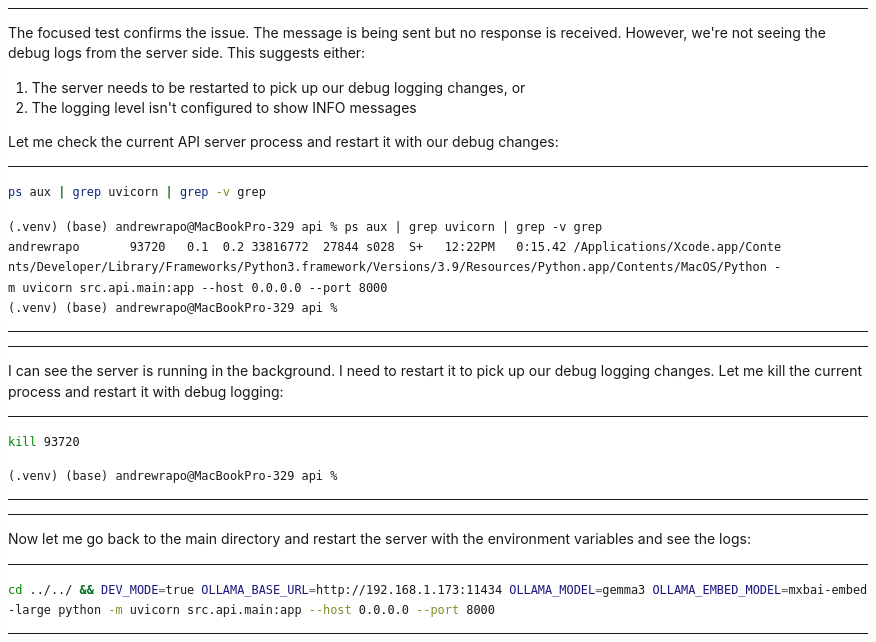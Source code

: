 


---

The focused test confirms the issue. The message is being sent but no response is received. However, we're not seeing the debug logs from the server side. This suggests either:

1. The server needs to be restarted to pick up our debug logging changes, or
2. The logging level isn't configured to show INFO messages

Let me check the current API server process and restart it with our debug changes:

---

```bash
ps aux | grep uvicorn | grep -v grep
```

```
(.venv) (base) andrewrapo@MacBookPro-329 api % ps aux | grep uvicorn | grep -v grep
andrewrapo       93720   0.1  0.2 33816772  27844 s028  S+   12:22PM   0:15.42 /Applications/Xcode.app/Conte
nts/Developer/Library/Frameworks/Python3.framework/Versions/3.9/Resources/Python.app/Contents/MacOS/Python -
m uvicorn src.api.main:app --host 0.0.0.0 --port 8000
(.venv) (base) andrewrapo@MacBookPro-329 api %
```

---



---

I can see the server is running in the background. I need to restart it to pick up our debug logging changes. Let me kill the current process and restart it with debug logging:

---

```bash
kill 93720
```

```
(.venv) (base) andrewrapo@MacBookPro-329 api % 

```

---



---

Now let me go back to the main directory and restart the server with the environment variables and see the logs:

---

```bash
cd ../../ && DEV_MODE=true OLLAMA_BASE_URL=http://192.168.1.173:11434 OLLAMA_MODEL=gemma3 OLLAMA_EMBED_MODEL=mxbai-embed-large python -m uvicorn src.api.main:app --host 0.0.0.0 --port 8000
```

---